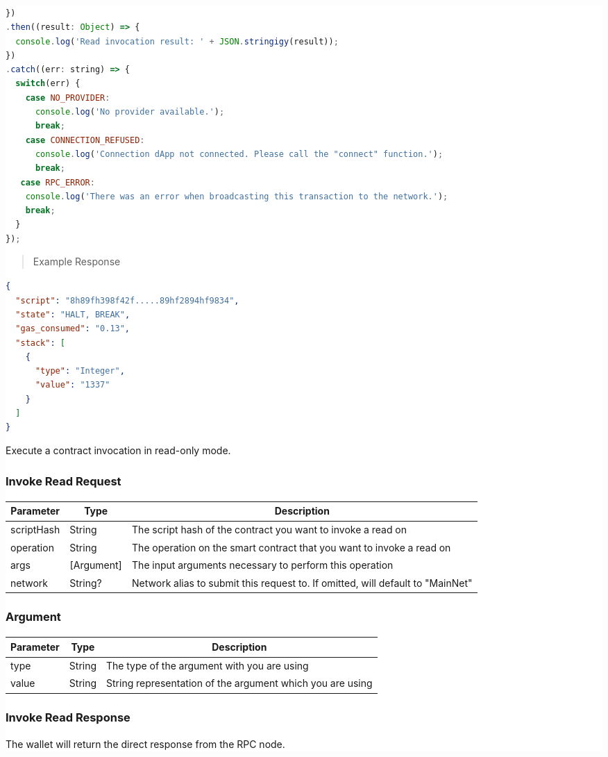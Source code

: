 ```javascript
})
.then((result: Object) => {
  console.log('Read invocation result: ' + JSON.stringigy(result));
})
.catch((err: string) => {
  switch(err) {
    case NO_PROVIDER:
      console.log('No provider available.');
      break;
    case CONNECTION_REFUSED:
      console.log('Connection dApp not connected. Please call the "connect" function.');
      break;
   case RPC_ERROR:
    console.log('There was an error when broadcasting this transaction to the network.');
    break;
  }
});
```

> Example Response

```json
{
  "script": "8h89fh398f42f.....89hf2894hf9834",
  "state": "HALT, BREAK",
  "gas_consumed": "0.13",
  "stack": [
    {
      "type": "Integer",
      "value": "1337"
    }
  ]
}
```

Execute a contract invocation in read-only mode.

### Invoke Read Request
Parameter | Type |  Description
--------- | ---- |-----------
scriptHash  | String | The script hash of the contract you want to invoke a read on
operation | String | The operation on the smart contract that you want to invoke a read on
args | [Argument] | The input arguments necessary to perform this operation
network | String? | Network alias to submit this request to. If omitted, will default to "MainNet"

### Argument
Parameter | Type |  Description
--------- | ---- |-----------
type | String | The type of the argument with you are using
value | String | String representation of the argument which you are using

### Invoke Read Response
The wallet will return the direct response from the RPC node.

